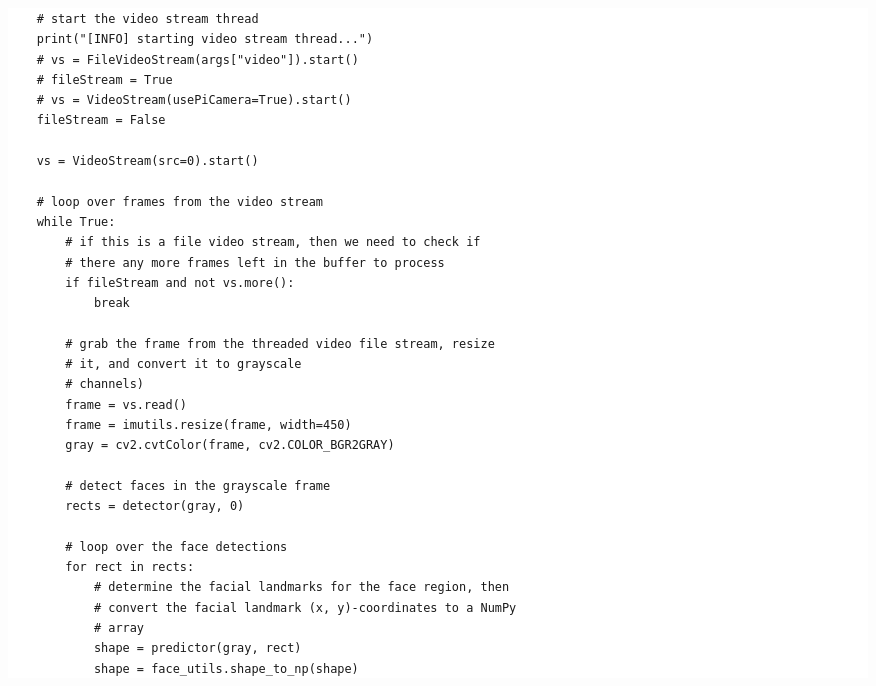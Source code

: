         # start the video stream thread
        print("[INFO] starting video stream thread...")
        # vs = FileVideoStream(args["video"]).start()
        # fileStream = True
        # vs = VideoStream(usePiCamera=True).start()
        fileStream = False
    
        vs = VideoStream(src=0).start()
    
        # loop over frames from the video stream
        while True:
            # if this is a file video stream, then we need to check if
            # there any more frames left in the buffer to process
            if fileStream and not vs.more():
                break
    
            # grab the frame from the threaded video file stream, resize
            # it, and convert it to grayscale
            # channels)
            frame = vs.read()
            frame = imutils.resize(frame, width=450)
            gray = cv2.cvtColor(frame, cv2.COLOR_BGR2GRAY)
    
            # detect faces in the grayscale frame
            rects = detector(gray, 0)
    
            # loop over the face detections
            for rect in rects:
                # determine the facial landmarks for the face region, then
                # convert the facial landmark (x, y)-coordinates to a NumPy
                # array
                shape = predictor(gray, rect)
                shape = face_utils.shape_to_np(shape)
    